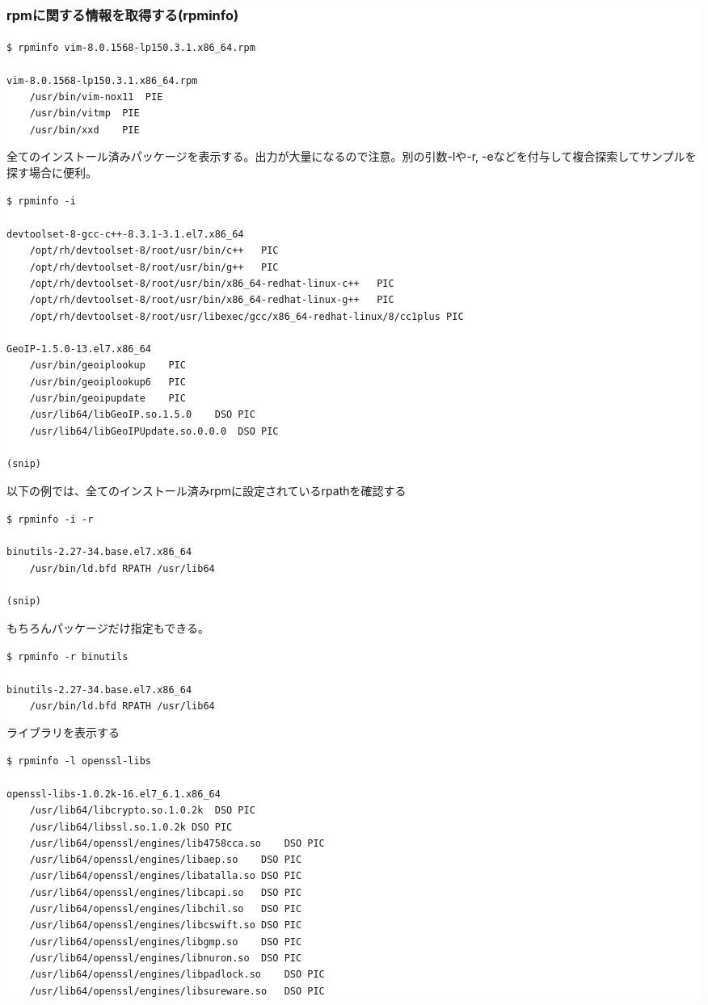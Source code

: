 ### rpmに関する情報を取得する(rpminfo)

```
$ rpminfo vim-8.0.1568-lp150.3.1.x86_64.rpm 

vim-8.0.1568-lp150.3.1.x86_64.rpm
	/usr/bin/vim-nox11	PIE
	/usr/bin/vitmp	PIE
	/usr/bin/xxd	PIE
```

全てのインストール済みパッケージを表示する。出力が大量になるので注意。別の引数-lや-r, -eなどを付与して複合探索してサンプルを探す場合に便利。
```
$ rpminfo -i

devtoolset-8-gcc-c++-8.3.1-3.1.el7.x86_64
	/opt/rh/devtoolset-8/root/usr/bin/c++	PIC
	/opt/rh/devtoolset-8/root/usr/bin/g++	PIC
	/opt/rh/devtoolset-8/root/usr/bin/x86_64-redhat-linux-c++	PIC
	/opt/rh/devtoolset-8/root/usr/bin/x86_64-redhat-linux-g++	PIC
	/opt/rh/devtoolset-8/root/usr/libexec/gcc/x86_64-redhat-linux/8/cc1plus	PIC

GeoIP-1.5.0-13.el7.x86_64
	/usr/bin/geoiplookup	PIC
	/usr/bin/geoiplookup6	PIC
	/usr/bin/geoipupdate	PIC
	/usr/lib64/libGeoIP.so.1.5.0	DSO PIC
	/usr/lib64/libGeoIPUpdate.so.0.0.0	DSO PIC

(snip)
```

以下の例では、全てのインストール済みrpmに設定されているrpathを確認する
```
$ rpminfo -i -r

binutils-2.27-34.base.el7.x86_64
	/usr/bin/ld.bfd	RPATH /usr/lib64

(snip)
```

もちろんパッケージだけ指定もできる。
```
$ rpminfo -r binutils

binutils-2.27-34.base.el7.x86_64
	/usr/bin/ld.bfd	RPATH /usr/lib64
```

ライブラリを表示する
```
$ rpminfo -l openssl-libs

openssl-libs-1.0.2k-16.el7_6.1.x86_64
	/usr/lib64/libcrypto.so.1.0.2k	DSO PIC
	/usr/lib64/libssl.so.1.0.2k	DSO PIC
	/usr/lib64/openssl/engines/lib4758cca.so	DSO PIC
	/usr/lib64/openssl/engines/libaep.so	DSO PIC
	/usr/lib64/openssl/engines/libatalla.so	DSO PIC
	/usr/lib64/openssl/engines/libcapi.so	DSO PIC
	/usr/lib64/openssl/engines/libchil.so	DSO PIC
	/usr/lib64/openssl/engines/libcswift.so	DSO PIC
	/usr/lib64/openssl/engines/libgmp.so	DSO PIC
	/usr/lib64/openssl/engines/libnuron.so	DSO PIC
	/usr/lib64/openssl/engines/libpadlock.so	DSO PIC
	/usr/lib64/openssl/engines/libsureware.so	DSO PIC
```